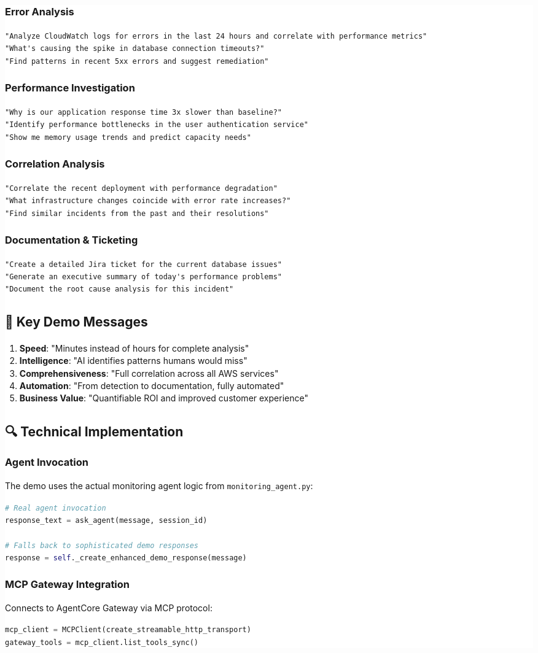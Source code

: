 ### Error Analysis
```
"Analyze CloudWatch logs for errors in the last 24 hours and correlate with performance metrics"
"What's causing the spike in database connection timeouts?"
"Find patterns in recent 5xx errors and suggest remediation"
```

### Performance Investigation
```
"Why is our application response time 3x slower than baseline?"
"Identify performance bottlenecks in the user authentication service"
"Show me memory usage trends and predict capacity needs"
```

### Correlation Analysis
```
"Correlate the recent deployment with performance degradation"
"What infrastructure changes coincide with error rate increases?"
"Find similar incidents from the past and their resolutions"
```

### Documentation & Ticketing
```
"Create a detailed Jira ticket for the current database issues"
"Generate an executive summary of today's performance problems"
"Document the root cause analysis for this incident"
```

## 🎯 Key Demo Messages

1. **Speed**: "Minutes instead of hours for complete analysis"
2. **Intelligence**: "AI identifies patterns humans would miss"
3. **Comprehensiveness**: "Full correlation across all AWS services"
4. **Automation**: "From detection to documentation, fully automated"
5. **Business Value**: "Quantifiable ROI and improved customer experience"

## 🔍 Technical Implementation

### Agent Invocation
The demo uses the actual monitoring agent logic from `monitoring_agent.py`:

```python
# Real agent invocation
response_text = ask_agent(message, session_id)

# Falls back to sophisticated demo responses
response = self._create_enhanced_demo_response(message)
```

### MCP Gateway Integration
Connects to AgentCore Gateway via MCP protocol:
```python
mcp_client = MCPClient(create_streamable_http_transport)
gateway_tools = mcp_client.list_tools_sync()
```
